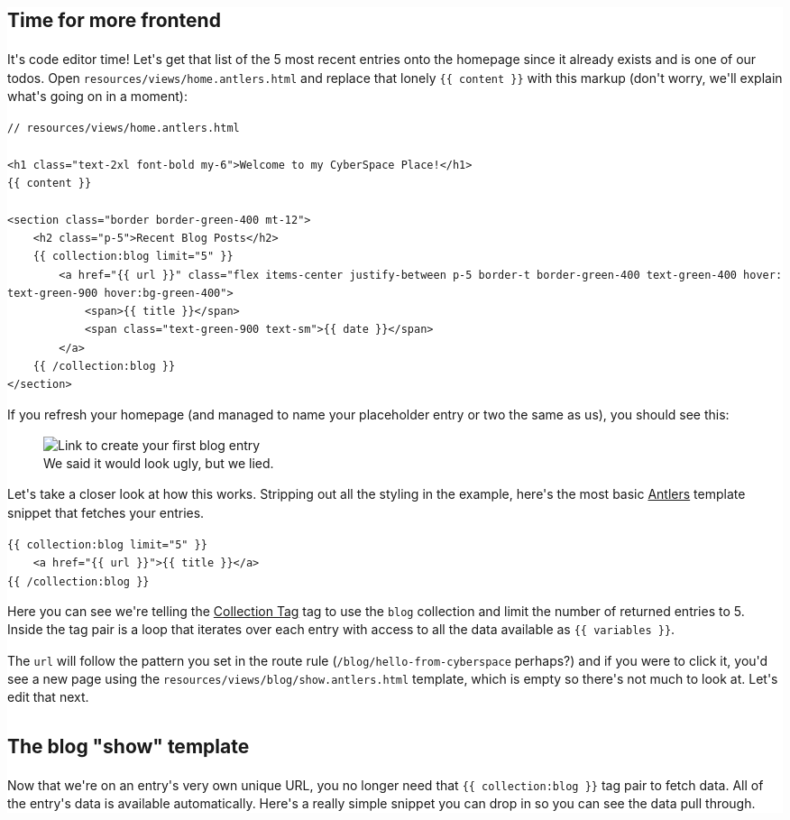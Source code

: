 ## Time for more frontend

It's code editor time! Let's get that list of the 5 most recent entries onto the homepage since it already exists and is one of our todos. Open `resources/views/home.antlers.html` and replace that lonely `{{ content }}` with this markup (don't worry, we'll explain what's going on in a moment):

```
// resources/views/home.antlers.html

<h1 class="text-2xl font-bold my-6">Welcome to my CyberSpace Place!</h1>
{{ content }}

<section class="border border-green-400 mt-12">
    <h2 class="p-5">Recent Blog Posts</h2>
    {{ collection:blog limit="5" }}
        <a href="{{ url }}" class="flex items-center justify-between p-5 border-t border-green-400 text-green-400 hover:text-green-900 hover:bg-green-400">
            <span>{{ title }}</span>
            <span class="text-green-900 text-sm">{{ date }}</span>
        </a>
    {{ /collection:blog }}
</section>
```

If you refresh your homepage (and managed to name your placeholder entry or two the same as us), you should see this:

<figure>
    <img src="/img/quick-start/new-homepage.jpg" alt="Link to create your first blog entry" width="600">
    <figcaption>We said it would look ugly, but we lied.</figcaption>
</figure>

Let's take a closer look at how this works. Stripping out all the styling in the example, here's the most basic [Antlers](/antlers) template snippet that fetches your entries.

```
{{ collection:blog limit="5" }}
    <a href="{{ url }}">{{ title }}</a>
{{ /collection:blog }}
```

Here you can see we're telling the [Collection Tag](/tags/collection) tag to use the `blog` collection and limit the number of returned entries to 5. Inside the tag pair is a loop that iterates over each entry with access to all the data available as `{{ variables }}`.

The `url` will follow the pattern you set in the route rule (`/blog/hello-from-cyberspace` perhaps?) and if you were to click it, you'd see a new page using the `resources/views/blog/show.antlers.html` template, which is empty so there's not much to look at. Let's edit that next.

## The blog "show" template

Now that we're on an entry's very own unique URL, you no longer need that `{{ collection:blog }}` tag pair to fetch data. All of the entry's data is available automatically. Here's a really simple snippet you can drop in so you can see the data pull through.
